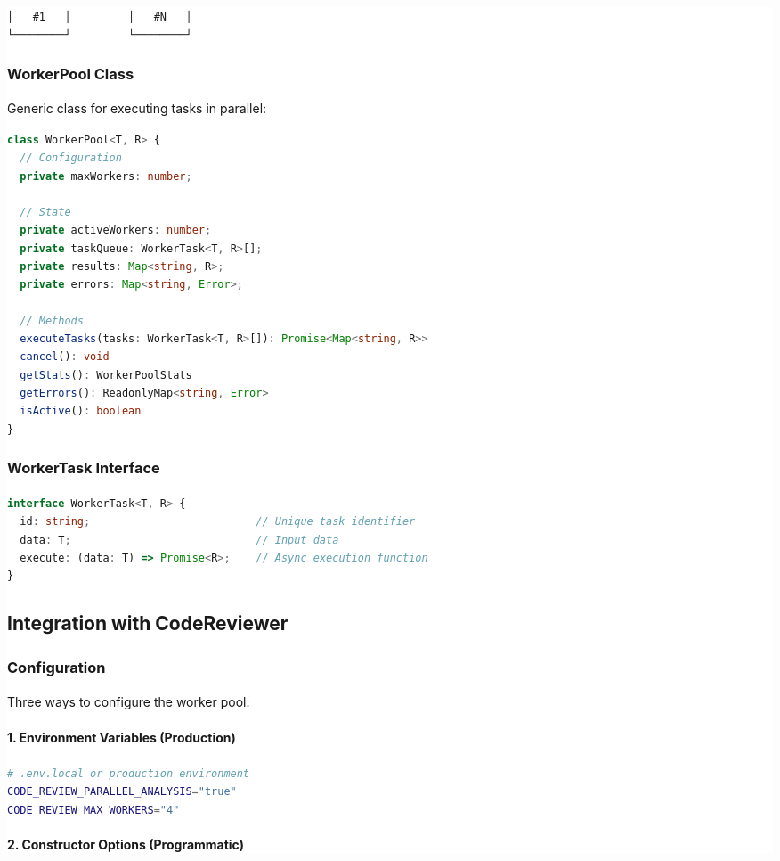 ```
│   #1   │         │   #N   │
└────────┘         └────────┘
```

### WorkerPool Class

Generic class for executing tasks in parallel:

```typescript
class WorkerPool<T, R> {
  // Configuration
  private maxWorkers: number;
  
  // State
  private activeWorkers: number;
  private taskQueue: WorkerTask<T, R>[];
  private results: Map<string, R>;
  private errors: Map<string, Error>;
  
  // Methods
  executeTasks(tasks: WorkerTask<T, R>[]): Promise<Map<string, R>>
  cancel(): void
  getStats(): WorkerPoolStats
  getErrors(): ReadonlyMap<string, Error>
  isActive(): boolean
}
```

### WorkerTask Interface

```typescript
interface WorkerTask<T, R> {
  id: string;                          // Unique task identifier
  data: T;                             // Input data
  execute: (data: T) => Promise<R>;    // Async execution function
}
```

## Integration with CodeReviewer

### Configuration

Three ways to configure the worker pool:

#### 1. Environment Variables (Production)

```bash
# .env.local or production environment
CODE_REVIEW_PARALLEL_ANALYSIS="true"
CODE_REVIEW_MAX_WORKERS="4"
```

#### 2. Constructor Options (Programmatic)
